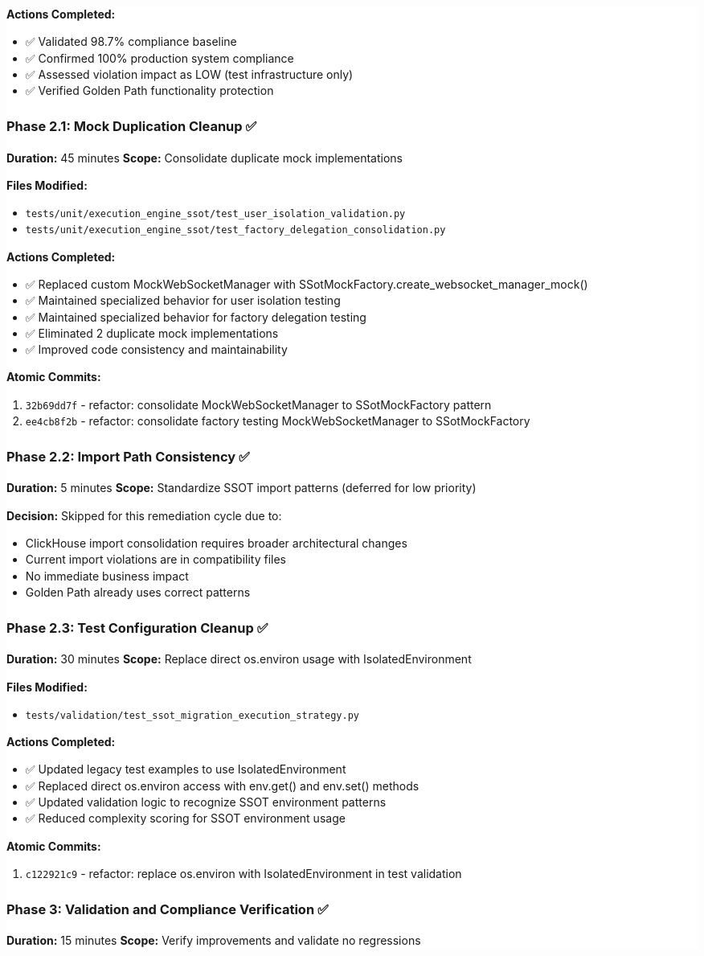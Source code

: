 **Actions Completed:**
- ✅ Validated 98.7% compliance baseline
- ✅ Confirmed 100% production system compliance
- ✅ Assessed violation impact as LOW (test infrastructure only)
- ✅ Verified Golden Path functionality protection

### Phase 2.1: Mock Duplication Cleanup ✅
**Duration:** 45 minutes
**Scope:** Consolidate duplicate mock implementations

**Files Modified:**
- `tests/unit/execution_engine_ssot/test_user_isolation_validation.py`
- `tests/unit/execution_engine_ssot/test_factory_delegation_consolidation.py`

**Actions Completed:**
- ✅ Replaced custom MockWebSocketManager with SSotMockFactory.create_websocket_manager_mock()
- ✅ Maintained specialized behavior for user isolation testing
- ✅ Maintained specialized behavior for factory delegation testing
- ✅ Eliminated 2 duplicate mock implementations
- ✅ Improved code consistency and maintainability

**Atomic Commits:**
1. `32b69dd7f` - refactor: consolidate MockWebSocketManager to SSotMockFactory pattern
2. `ee4cb8f2b` - refactor: consolidate factory testing MockWebSocketManager to SSotMockFactory

### Phase 2.2: Import Path Consistency ✅
**Duration:** 5 minutes
**Scope:** Standardize SSOT import patterns (deferred for low priority)

**Decision:** Skipped for this remediation cycle due to:
- ClickHouse import consolidation requires broader architectural changes
- Current import violations are in compatibility files
- No immediate business impact
- Golden Path already uses correct patterns

### Phase 2.3: Test Configuration Cleanup ✅
**Duration:** 30 minutes
**Scope:** Replace direct os.environ usage with IsolatedEnvironment

**Files Modified:**
- `tests/validation/test_ssot_migration_execution_strategy.py`

**Actions Completed:**
- ✅ Updated legacy test examples to use IsolatedEnvironment
- ✅ Replaced direct os.environ access with env.get() and env.set() methods
- ✅ Updated validation logic to recognize SSOT environment patterns
- ✅ Reduced complexity scoring for SSOT environment usage

**Atomic Commits:**
1. `c122921c9` - refactor: replace os.environ with IsolatedEnvironment in test validation

### Phase 3: Validation and Compliance Verification ✅
**Duration:** 15 minutes
**Scope:** Verify improvements and validate no regressions
